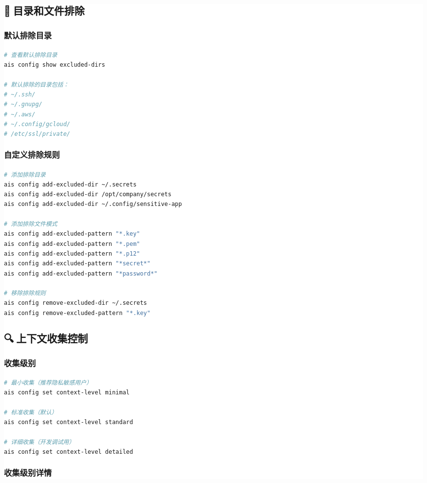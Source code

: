 ## 📁 目录和文件排除

### 默认排除目录
```bash
# 查看默认排除目录
ais config show excluded-dirs

# 默认排除的目录包括：
# ~/.ssh/
# ~/.gnupg/
# ~/.aws/
# ~/.config/gcloud/
# /etc/ssl/private/
```

### 自定义排除规则
```bash
# 添加排除目录
ais config add-excluded-dir ~/.secrets
ais config add-excluded-dir /opt/company/secrets
ais config add-excluded-dir ~/.config/sensitive-app

# 添加排除文件模式
ais config add-excluded-pattern "*.key"
ais config add-excluded-pattern "*.pem"
ais config add-excluded-pattern "*.p12"
ais config add-excluded-pattern "*secret*"
ais config add-excluded-pattern "*password*"

# 移除排除规则
ais config remove-excluded-dir ~/.secrets
ais config remove-excluded-pattern "*.key"
```

## 🔍 上下文收集控制

### 收集级别
```bash
# 最小收集（推荐隐私敏感用户）
ais config set context-level minimal

# 标准收集（默认）
ais config set context-level standard

# 详细收集（开发调试用）
ais config set context-level detailed
```

### 收集级别详情
